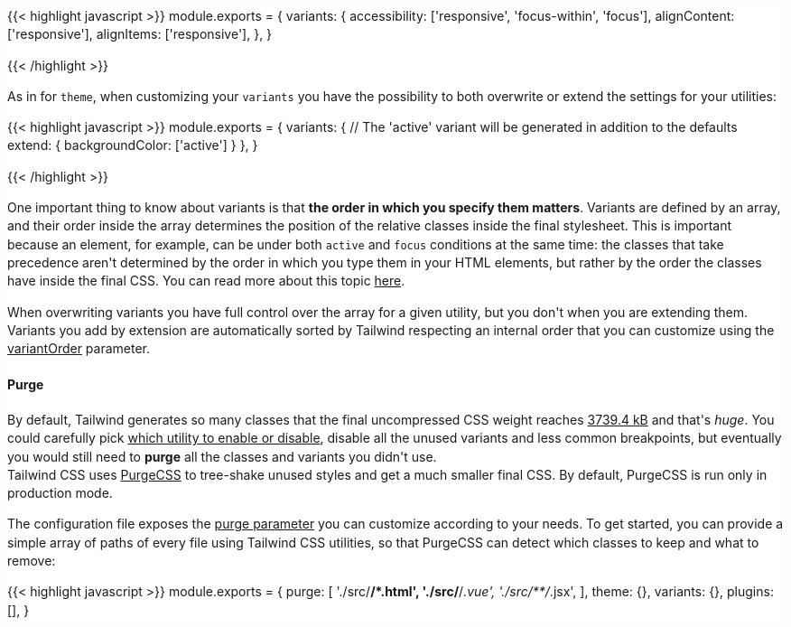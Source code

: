 {{< highlight javascript >}}
module.exports = {
  variants: {
    accessibility: ['responsive', 'focus-within', 'focus'],
    alignContent: ['responsive'],
    alignItems: ['responsive'],
  },
}

{{< /highlight >}}

As in for `theme`, when customizing your `variants` you have the possibility to both overwrite or extend the settings for your utilities:

{{< highlight javascript >}}
module.exports = {
  variants: {
    // The 'active' variant will be generated in addition to the defaults
    extend: {
      backgroundColor: ['active']
    }
  },
}

{{< /highlight >}}

One important thing to know about variants is that **the order in which you specify them matters**. Variants are defined by an array, and their order inside the array determines the position of the relative classes inside the final stylesheet. This is important because an element, for example, can be under both `active` and `focus` conditions at the same time: the classes that take precedence aren't determined by the order in which you type them in your HTML elements, but rather by the order the classes have inside the final CSS. You can read more about this topic [here](https://tailwindcss.com/docs/configuring-variants#ordering-variants).

When overwriting variants you have full control over the array for a given utility, but you don't when you are extending them. Variants you add by extension are automatically sorted by Tailwind respecting an internal order that you can customize using the [variantOrder](https://tailwindcss.com/docs/configuration#variant-order) parameter.

#### Purge

By default, Tailwind generates so many classes that the final uncompressed CSS weight reaches [3739.4 kB](https://tailwindcss.com/docs/optimizing-for-production) and that's *huge*. You could carefully pick [which utility to enable or disable](https://tailwindcss.com/docs/configuration#core-plugins), disable all the unused variants and less common breakpoints, but eventually you would still need to **purge** all the classes and variants you didn't use.  
Tailwind CSS uses [PurgeCSS](https://purgecss.com/) to tree-shake unused styles and get a much smaller final CSS. By default, PurgeCSS is run only in production mode.

The configuration file exposes the [purge parameter](https://tailwindcss.com/docs/optimizing-for-production#removing-unused-css) you can customize according to your needs. To get started, you can provide a simple array of paths of every file using Tailwind CSS utilities, so that PurgeCSS can detect which classes to keep and what to remove:

{{< highlight javascript >}}
module.exports = {
  purge: [
    './src/**/*.html',
    './src/**/*.vue',
    './src/**/*.jsx',
  ],
  theme: {},
  variants: {},
  plugins: [],
}


[^1]: [Decoupling Your HTML, CSS, and JavaScript](https://philipwalton.com/articles/decoupling-html-css-and-javascript/)
[^2]: [Tailwind CSS v1.x Documentation](https://v1.tailwindcss.com/)